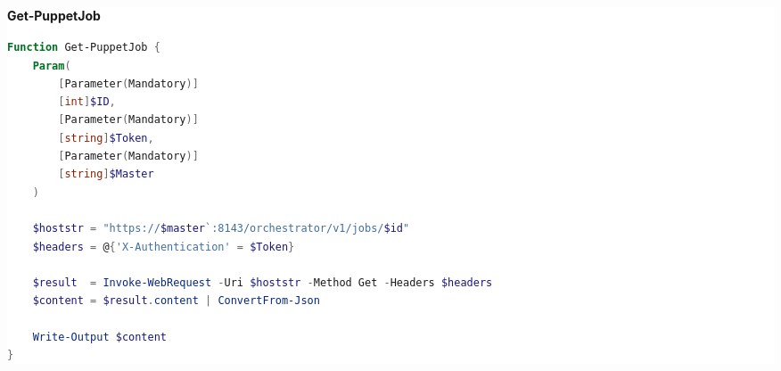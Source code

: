 **Get-PuppetJob**
```powershell
Function Get-PuppetJob {
    Param(
        [Parameter(Mandatory)]
        [int]$ID,
        [Parameter(Mandatory)]
        [string]$Token,
        [Parameter(Mandatory)]
        [string]$Master
    )

    $hoststr = "https://$master`:8143/orchestrator/v1/jobs/$id"
    $headers = @{'X-Authentication' = $Token}

    $result  = Invoke-WebRequest -Uri $hoststr -Method Get -Headers $headers
    $content = $result.content | ConvertFrom-Json

    Write-Output $content
}
```